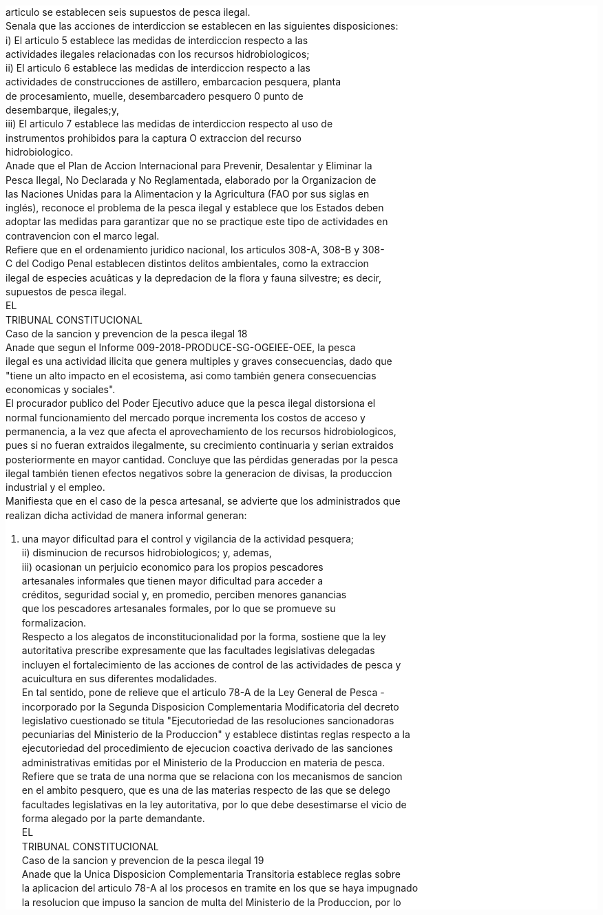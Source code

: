 articulo se establecen seis supuestos de pesca ilegal.  
Senala que las acciones de interdiccion se establecen en las siguientes disposiciones:  
i) El articulo 5 establece las medidas de interdiccion respecto a las  
actividades ilegales relacionadas con los recursos hidrobiologicos;  
ii) El articulo 6 establece las medidas de interdiccion respecto a las  
actividades de construcciones de astillero, embarcacion pesquera, planta  
de procesamiento, muelle, desembarcadero pesquero 0 punto de  
desembarque, ilegales;y,  
iii) El articulo 7 establece las medidas de interdiccion respecto al uso de  
instrumentos prohibidos para la captura O extraccion del recurso  
hidrobiologico.  
Anade que el Plan de Accion Internacional para Prevenir, Desalentar y Eliminar la  
Pesca Ilegal, No Declarada y No Reglamentada, elaborado por la Organizacion de  
las Naciones Unidas para la Alimentacion y la Agricultura (FAO por sus siglas en  
inglés), reconoce el problema de la pesca ilegal y establece que los Estados deben  
adoptar las medidas para garantizar que no se practique este tipo de actividades en  
contravencion con el marco legal.  
Refiere que en el ordenamiento juridico nacional, los articulos 308-A, 308-B y 308-  
C del Codigo Penal establecen distintos delitos ambientales, como la extraccion  
ilegal de especies acuâticas y la depredacion de la flora y fauna silvestre; es decir,  
supuestos de pesca ilegal.  
EL  
TRIBUNAL CONSTITUCIONAL  
Caso de la sancion y prevencion de la pesca ilegal 18  
Anade que segun el Informe 009-2018-PRODUCE-SG-OGEIEE-OEE, la pesca  
ilegal es una actividad ilicita que genera multiples y graves consecuencias, dado que  
"tiene un alto impacto en el ecosistema, asi como también genera consecuencias  
economicas y sociales".  
El procurador publico del Poder Ejecutivo aduce que la pesca ilegal distorsiona el  
normal funcionamiento del mercado porque incrementa los costos de acceso y  
permanencia, a la vez que afecta el aprovechamiento de los recursos hidrobiologicos,  
pues si no fueran extraidos ilegalmente, su crecimiento continuaria y serian extraidos  
posteriormente en mayor cantidad. Concluye que las pérdidas generadas por la pesca  
ilegal también tienen efectos negativos sobre la generacion de divisas, la produccion  
industrial y el empleo.  
Manifiesta que en el caso de la pesca artesanal, se advierte que los administrados que  
realizan dicha actividad de manera informal generan:  
1) una mayor dificultad para el control y vigilancia de la actividad pesquera;  
ii) disminucion de recursos hidrobiologicos; y, ademas,  
iii) ocasionan un perjuicio economico para los propios pescadores  
artesanales informales que tienen mayor dificultad para acceder a  
créditos, seguridad social y, en promedio, perciben menores ganancias  
que los pescadores artesanales formales, por lo que se promueve su  
formalizacion.  
Respecto a los alegatos de inconstitucionalidad por la forma, sostiene que la ley  
autoritativa prescribe expresamente que las facultades legislativas delegadas  
incluyen el fortalecimiento de las acciones de control de las actividades de pesca y  
acuicultura en sus diferentes modalidades.  
En tal sentido, pone de relieve que el articulo 78-A de la Ley General de Pesca -  
incorporado por la Segunda Disposicion Complementaria Modificatoria del decreto  
legislativo cuestionado se titula "Ejecutoriedad de las resoluciones sancionadoras  
pecuniarias del Ministerio de la Produccion" y establece distintas reglas respecto a la  
ejecutoriedad del procedimiento de ejecucion coactiva derivado de las sanciones  
administrativas emitidas por el Ministerio de la Produccion en materia de pesca.  
Refiere que se trata de una norma que se relaciona con los mecanismos de sancion  
en el ambito pesquero, que es una de las materias respecto de las que se delego  
facultades legislativas en la ley autoritativa, por lo que debe desestimarse el vicio de  
forma alegado por la parte demandante.  
EL  
TRIBUNAL CONSTITUCIONAL  
Caso de la sancion y prevencion de la pesca ilegal 19  
Anade que la Unica Disposicion Complementaria Transitoria establece reglas sobre  
la aplicacion del articulo 78-A al los procesos en tramite en los que se haya impugnado  
la resolucion que impuso la sancion de multa del Ministerio de la Produccion, por lo  